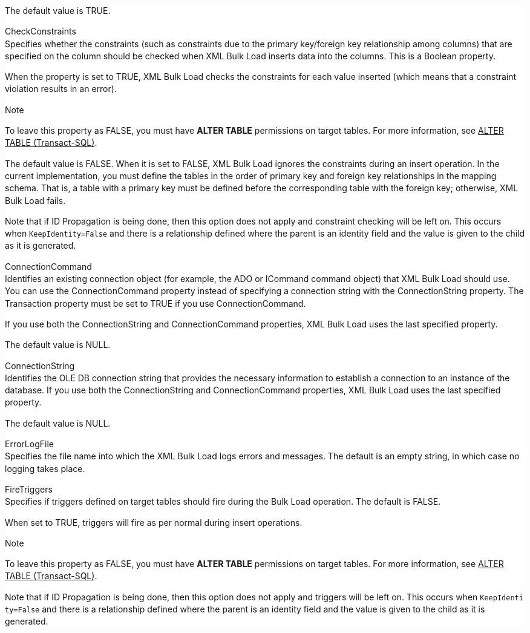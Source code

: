  The default value is TRUE.  
  
 CheckConstraints  
 Specifies whether the constraints (such as constraints due to the primary key/foreign key relationship among columns) that are specified on the column should be checked when XML Bulk Load inserts data into the columns. This is a Boolean property.  
  
 When the property is set to TRUE, XML Bulk Load checks the constraints for each value inserted (which means that a constraint violation results in an error).  
  
> [!NOTE]  
>  To leave this property as FALSE, you must have **ALTER TABLE** permissions on target tables. For more information, see [ALTER TABLE &#40;Transact-SQL&#41;](/sql/t-sql/statements/alter-table-transact-sql).  
  
 The default value is FALSE. When it is set to FALSE, XML Bulk Load ignores the constraints during an insert operation. In the current implementation, you must define the tables in the order of primary key and foreign key relationships in the mapping schema. That is, a table with a primary key must be defined before the corresponding table with the foreign key; otherwise, XML Bulk Load fails.  
  
 Note that if ID Propagation is being done, then this option does not apply and constraint checking will be left on. This occurs when `KeepIdentity=False` and there is a relationship defined where the parent is an identity field and the value is given to the child as it is generated.  
  
 ConnectionCommand  
 Identifies an existing connection object (for example, the ADO or ICommand command object) that XML Bulk Load should use. You can use the ConnectionCommand property instead of specifying a connection string with the ConnectionString property. The Transaction property must be set to TRUE if you use ConnectionCommand.  
  
 If you use both the ConnectionString and ConnectionCommand properties, XML Bulk Load uses the last specified property.  
  
 The default value is NULL.  
  
 ConnectionString  
 Identifies the OLE DB connection string that provides the necessary information to establish a connection to an instance of the database. If you use both the ConnectionString and ConnectionCommand properties, XML Bulk Load uses the last specified property.  
  
 The default value is NULL.  
  
 ErrorLogFile  
 Specifies the file name into which the XML Bulk Load logs errors and messages. The default is an empty string, in which case no logging takes place.  
  
 FireTriggers  
 Specifies if triggers defined on target tables should fire during the Bulk Load operation. The default is FALSE.  
  
 When set to TRUE, triggers will fire as per normal during insert operations.  
  
> [!NOTE]  
>  To leave this property as FALSE, you must have **ALTER TABLE** permissions on target tables. For more information, see [ALTER TABLE &#40;Transact-SQL&#41;](/sql/t-sql/statements/alter-table-transact-sql).  
  
 Note that if ID Propagation is being done, then this option does not apply and triggers will be left on. This occurs when `KeepIdentity=False` and there is a relationship defined where the parent is an identity field and the value is given to the child as it is generated.  
  